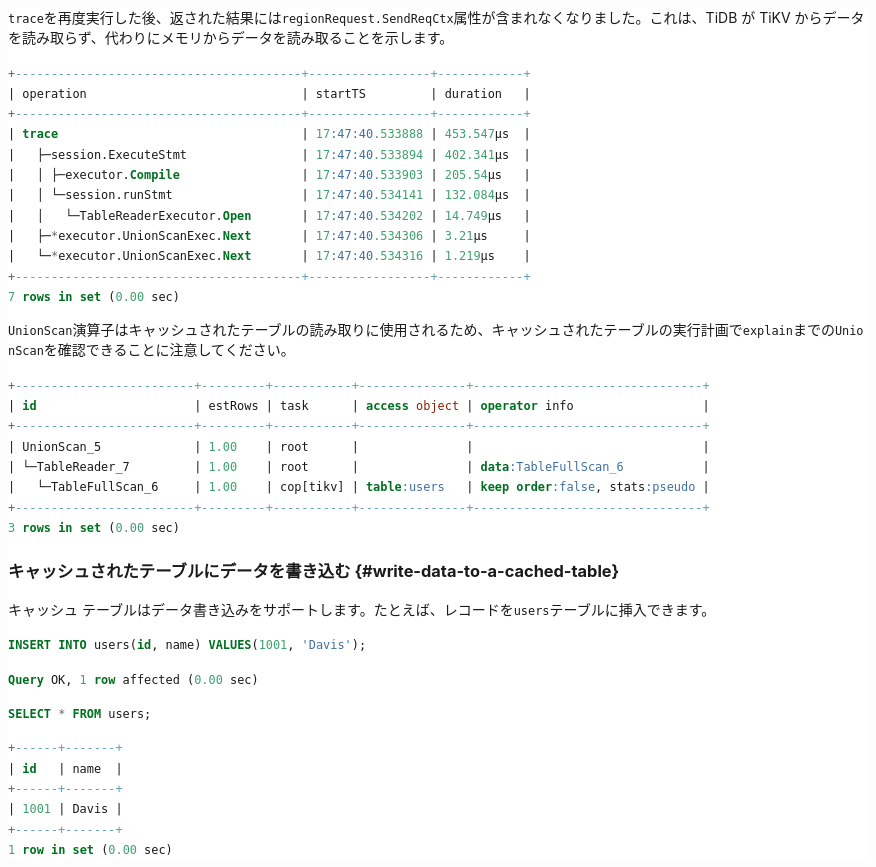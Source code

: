 `trace`を再度実行した後、返された結果には`regionRequest.SendReqCtx`属性が含まれなくなりました。これは、TiDB が TiKV からデータを読み取らず、代わりにメモリからデータを読み取ることを示します。


```sql
+----------------------------------------+-----------------+------------+
| operation                              | startTS         | duration   |
+----------------------------------------+-----------------+------------+
| trace                                  | 17:47:40.533888 | 453.547µs  |
|   ├─session.ExecuteStmt                | 17:47:40.533894 | 402.341µs  |
|   │ ├─executor.Compile                 | 17:47:40.533903 | 205.54µs   |
|   │ └─session.runStmt                  | 17:47:40.534141 | 132.084µs  |
|   │   └─TableReaderExecutor.Open       | 17:47:40.534202 | 14.749µs   |
|   ├─*executor.UnionScanExec.Next       | 17:47:40.534306 | 3.21µs     |
|   └─*executor.UnionScanExec.Next       | 17:47:40.534316 | 1.219µs    |
+----------------------------------------+-----------------+------------+
7 rows in set (0.00 sec)
```

`UnionScan`演算子はキャッシュされたテーブルの読み取りに使用されるため、キャッシュされたテーブルの実行計画で`explain`までの`UnionScan`を確認できることに注意してください。


```sql
+-------------------------+---------+-----------+---------------+--------------------------------+
| id                      | estRows | task      | access object | operator info                  |
+-------------------------+---------+-----------+---------------+--------------------------------+
| UnionScan_5             | 1.00    | root      |               |                                |
| └─TableReader_7         | 1.00    | root      |               | data:TableFullScan_6           |
|   └─TableFullScan_6     | 1.00    | cop[tikv] | table:users   | keep order:false, stats:pseudo |
+-------------------------+---------+-----------+---------------+--------------------------------+
3 rows in set (0.00 sec)
```

### キャッシュされたテーブルにデータを書き込む {#write-data-to-a-cached-table}

キャッシュ テーブルはデータ書き込みをサポートします。たとえば、レコードを`users`テーブルに挿入できます。


```sql
INSERT INTO users(id, name) VALUES(1001, 'Davis');
```

```sql
Query OK, 1 row affected (0.00 sec)
```


```sql
SELECT * FROM users;
```

```sql
+------+-------+
| id   | name  |
+------+-------+
| 1001 | Davis |
+------+-------+
1 row in set (0.00 sec)
```
